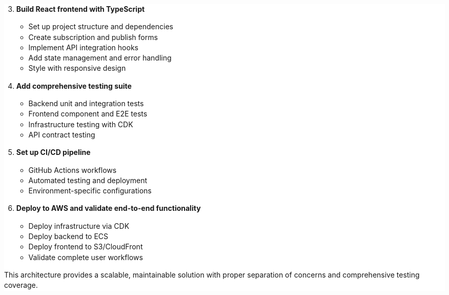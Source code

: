 3. **Build React frontend with TypeScript**
   - Set up project structure and dependencies
   - Create subscription and publish forms
   - Implement API integration hooks
   - Add state management and error handling
   - Style with responsive design

4. **Add comprehensive testing suite**
   - Backend unit and integration tests
   - Frontend component and E2E tests
   - Infrastructure testing with CDK
   - API contract testing

5. **Set up CI/CD pipeline**
   - GitHub Actions workflows
   - Automated testing and deployment
   - Environment-specific configurations

6. **Deploy to AWS and validate end-to-end functionality**
   - Deploy infrastructure via CDK
   - Deploy backend to ECS
   - Deploy frontend to S3/CloudFront
   - Validate complete user workflows

This architecture provides a scalable, maintainable solution with proper separation of concerns and comprehensive testing coverage.